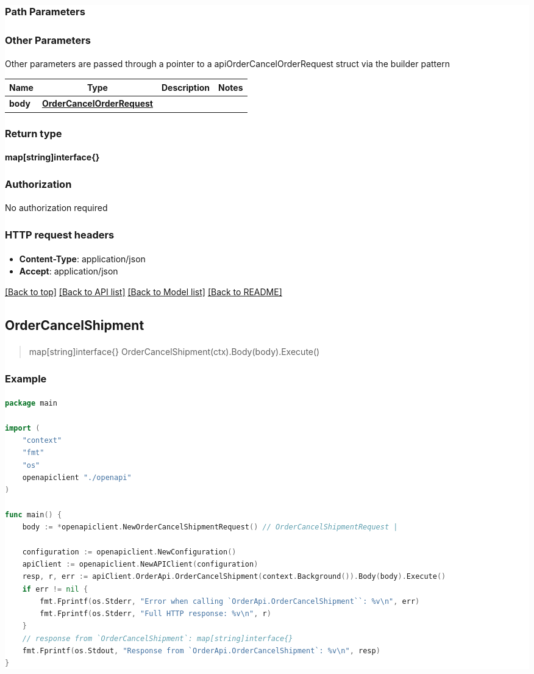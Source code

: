 ### Path Parameters



### Other Parameters

Other parameters are passed through a pointer to a apiOrderCancelOrderRequest struct via the builder pattern


Name | Type | Description  | Notes
------------- | ------------- | ------------- | -------------
 **body** | [**OrderCancelOrderRequest**](OrderCancelOrderRequest.md) |  | 

### Return type

**map[string]interface{}**

### Authorization

No authorization required

### HTTP request headers

- **Content-Type**: application/json
- **Accept**: application/json

[[Back to top]](#) [[Back to API list]](../README.md#documentation-for-api-endpoints)
[[Back to Model list]](../README.md#documentation-for-models)
[[Back to README]](../README.md)


## OrderCancelShipment

> map[string]interface{} OrderCancelShipment(ctx).Body(body).Execute()



### Example

```go
package main

import (
    "context"
    "fmt"
    "os"
    openapiclient "./openapi"
)

func main() {
    body := *openapiclient.NewOrderCancelShipmentRequest() // OrderCancelShipmentRequest | 

    configuration := openapiclient.NewConfiguration()
    apiClient := openapiclient.NewAPIClient(configuration)
    resp, r, err := apiClient.OrderApi.OrderCancelShipment(context.Background()).Body(body).Execute()
    if err != nil {
        fmt.Fprintf(os.Stderr, "Error when calling `OrderApi.OrderCancelShipment``: %v\n", err)
        fmt.Fprintf(os.Stderr, "Full HTTP response: %v\n", r)
    }
    // response from `OrderCancelShipment`: map[string]interface{}
    fmt.Fprintf(os.Stdout, "Response from `OrderApi.OrderCancelShipment`: %v\n", resp)
}
```

